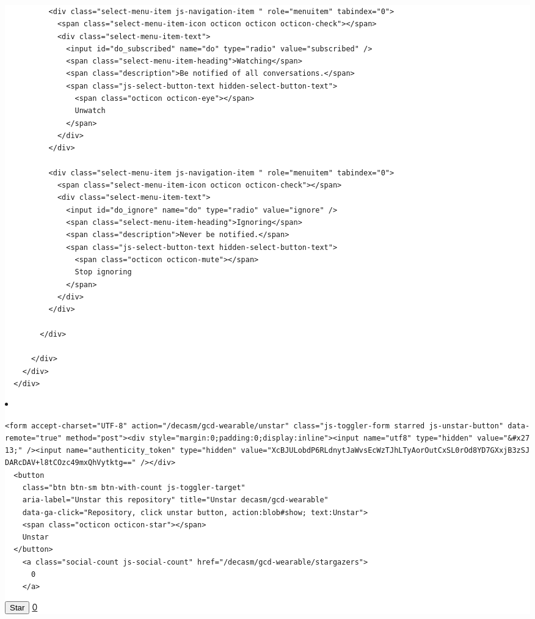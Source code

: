               <div class="select-menu-item js-navigation-item " role="menuitem" tabindex="0">
                <span class="select-menu-item-icon octicon octicon octicon-check"></span>
                <div class="select-menu-item-text">
                  <input id="do_subscribed" name="do" type="radio" value="subscribed" />
                  <span class="select-menu-item-heading">Watching</span>
                  <span class="description">Be notified of all conversations.</span>
                  <span class="js-select-button-text hidden-select-button-text">
                    <span class="octicon octicon-eye"></span>
                    Unwatch
                  </span>
                </div>
              </div>

              <div class="select-menu-item js-navigation-item " role="menuitem" tabindex="0">
                <span class="select-menu-item-icon octicon octicon-check"></span>
                <div class="select-menu-item-text">
                  <input id="do_ignore" name="do" type="radio" value="ignore" />
                  <span class="select-menu-item-heading">Ignoring</span>
                  <span class="description">Never be notified.</span>
                  <span class="js-select-button-text hidden-select-button-text">
                    <span class="octicon octicon-mute"></span>
                    Stop ignoring
                  </span>
                </div>
              </div>

            </div>

          </div>
        </div>
      </div>
</form>
  </li>

  <li>
    
  <div class="js-toggler-container js-social-container starring-container ">

    <form accept-charset="UTF-8" action="/decasm/gcd-wearable/unstar" class="js-toggler-form starred js-unstar-button" data-remote="true" method="post"><div style="margin:0;padding:0;display:inline"><input name="utf8" type="hidden" value="&#x2713;" /><input name="authenticity_token" type="hidden" value="XcBJULobdP6RLdnytJaWvsEcWzTJhLTyAorOutCxSL0rOd8YD7GXxjB3zSJDARcDAV+l8tCOzc49mxQhVytktg==" /></div>
      <button
        class="btn btn-sm btn-with-count js-toggler-target"
        aria-label="Unstar this repository" title="Unstar decasm/gcd-wearable"
        data-ga-click="Repository, click unstar button, action:blob#show; text:Unstar">
        <span class="octicon octicon-star"></span>
        Unstar
      </button>
        <a class="social-count js-social-count" href="/decasm/gcd-wearable/stargazers">
          0
        </a>
</form>
    <form accept-charset="UTF-8" action="/decasm/gcd-wearable/star" class="js-toggler-form unstarred js-star-button" data-remote="true" method="post"><div style="margin:0;padding:0;display:inline"><input name="utf8" type="hidden" value="&#x2713;" /><input name="authenticity_token" type="hidden" value="70DAS0JogyOXpe3G/saIv8LmqA/u54w8EWpB6gjFuJBpU7IVE39jmO9RujHZFoSSwEI+UKEzHtVZOdgYlxvbIA==" /></div>
      <button
        class="btn btn-sm btn-with-count js-toggler-target"
        aria-label="Star this repository" title="Star decasm/gcd-wearable"
        data-ga-click="Repository, click star button, action:blob#show; text:Star">
        <span class="octicon octicon-star"></span>
        Star
      </button>
        <a class="social-count js-social-count" href="/decasm/gcd-wearable/stargazers">
          0